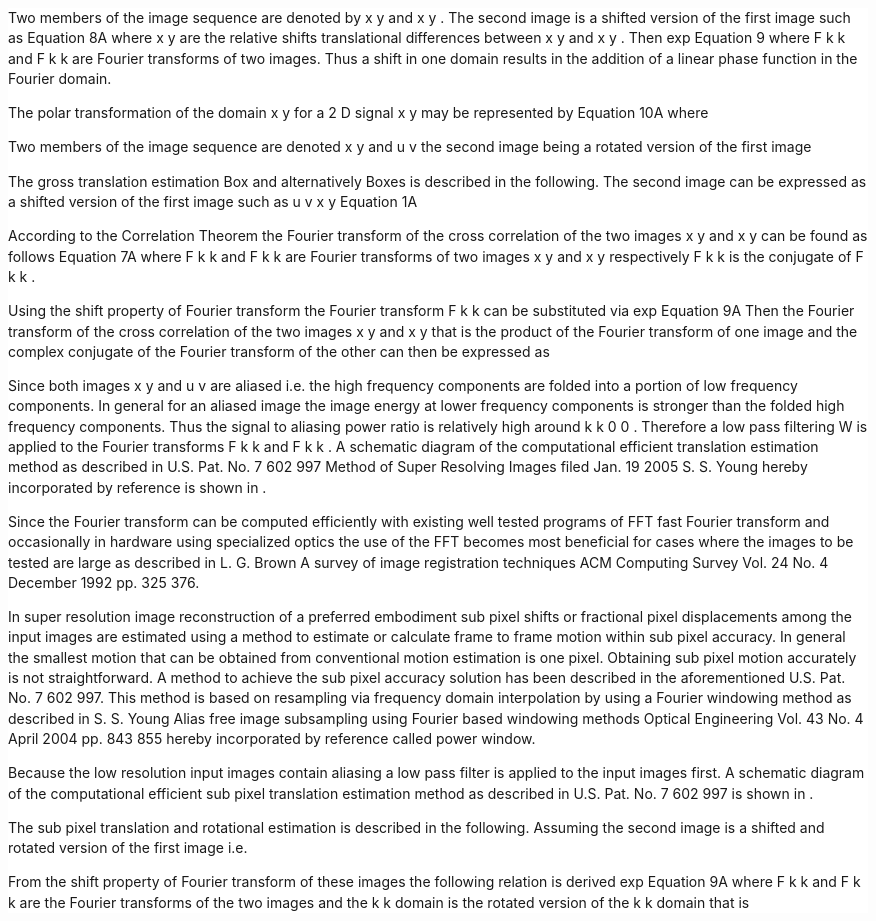 Two members of the image sequence are denoted by x y and x y . The second image is a shifted version of the first image such as Equation 8A where x y are the relative shifts translational differences between x y and x y . Then exp Equation 9 where F k k and F k k are Fourier transforms of two images. Thus a shift in one domain results in the addition of a linear phase function in the Fourier domain.

The polar transformation of the domain x y for a 2 D signal x y may be represented by Equation 10A where

Two members of the image sequence are denoted x y and u v the second image being a rotated version of the first image 

The gross translation estimation Box and alternatively Boxes is described in the following. The second image can be expressed as a shifted version of the first image such as u v x y Equation 1A 

According to the Correlation Theorem the Fourier transform of the cross correlation of the two images x y and x y can be found as follows Equation 7A where F k k and F k k are Fourier transforms of two images x y and x y respectively F k k is the conjugate of F k k .

Using the shift property of Fourier transform the Fourier transform F k k can be substituted via exp Equation 9A Then the Fourier transform of the cross correlation of the two images x y and x y that is the product of the Fourier transform of one image and the complex conjugate of the Fourier transform of the other can then be expressed as

Since both images x y and u v are aliased i.e. the high frequency components are folded into a portion of low frequency components. In general for an aliased image the image energy at lower frequency components is stronger than the folded high frequency components. Thus the signal to aliasing power ratio is relatively high around k k 0 0 . Therefore a low pass filtering W is applied to the Fourier transforms F k k and F k k . A schematic diagram of the computational efficient translation estimation method as described in U.S. Pat. No. 7 602 997 Method of Super Resolving Images filed Jan. 19 2005 S. S. Young hereby incorporated by reference is shown in .

Since the Fourier transform can be computed efficiently with existing well tested programs of FFT fast Fourier transform and occasionally in hardware using specialized optics the use of the FFT becomes most beneficial for cases where the images to be tested are large as described in L. G. Brown A survey of image registration techniques ACM Computing Survey Vol. 24 No. 4 December 1992 pp. 325 376.

In super resolution image reconstruction of a preferred embodiment sub pixel shifts or fractional pixel displacements among the input images are estimated using a method to estimate or calculate frame to frame motion within sub pixel accuracy. In general the smallest motion that can be obtained from conventional motion estimation is one pixel. Obtaining sub pixel motion accurately is not straightforward. A method to achieve the sub pixel accuracy solution has been described in the aforementioned U.S. Pat. No. 7 602 997. This method is based on resampling via frequency domain interpolation by using a Fourier windowing method as described in S. S. Young Alias free image subsampling using Fourier based windowing methods Optical Engineering Vol. 43 No. 4 April 2004 pp. 843 855 hereby incorporated by reference called power window.

Because the low resolution input images contain aliasing a low pass filter is applied to the input images first. A schematic diagram of the computational efficient sub pixel translation estimation method as described in U.S. Pat. No. 7 602 997 is shown in .

The sub pixel translation and rotational estimation is described in the following. Assuming the second image is a shifted and rotated version of the first image i.e. 

From the shift property of Fourier transform of these images the following relation is derived exp Equation 9A where F k k and F k k are the Fourier transforms of the two images and the k k domain is the rotated version of the k k domain that is 
